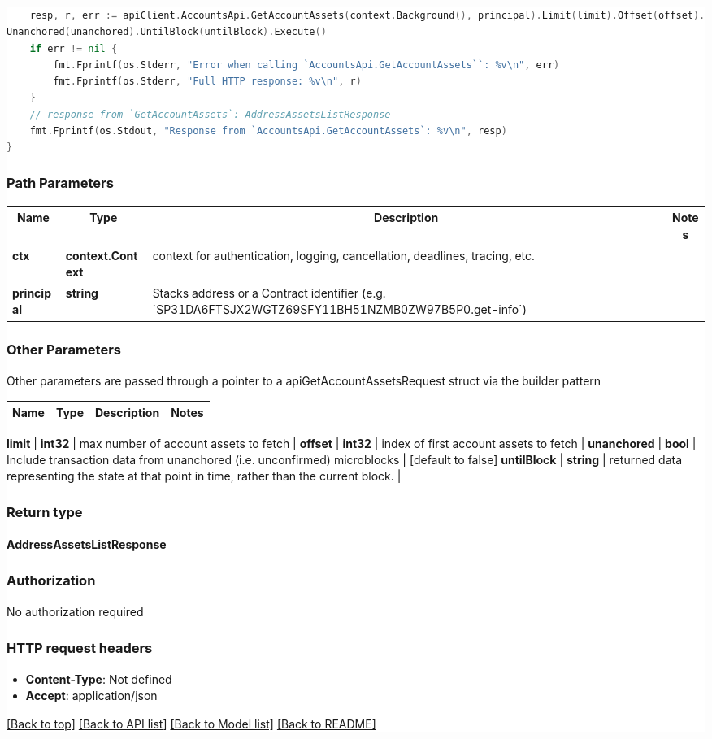 ```go
    resp, r, err := apiClient.AccountsApi.GetAccountAssets(context.Background(), principal).Limit(limit).Offset(offset).Unanchored(unanchored).UntilBlock(untilBlock).Execute()
    if err != nil {
        fmt.Fprintf(os.Stderr, "Error when calling `AccountsApi.GetAccountAssets``: %v\n", err)
        fmt.Fprintf(os.Stderr, "Full HTTP response: %v\n", r)
    }
    // response from `GetAccountAssets`: AddressAssetsListResponse
    fmt.Fprintf(os.Stdout, "Response from `AccountsApi.GetAccountAssets`: %v\n", resp)
}
```

### Path Parameters


Name | Type | Description  | Notes
------------- | ------------- | ------------- | -------------
**ctx** | **context.Context** | context for authentication, logging, cancellation, deadlines, tracing, etc.
**principal** | **string** | Stacks address or a Contract identifier (e.g. &#x60;SP31DA6FTSJX2WGTZ69SFY11BH51NZMB0ZW97B5P0.get-info&#x60;) | 

### Other Parameters

Other parameters are passed through a pointer to a apiGetAccountAssetsRequest struct via the builder pattern


Name | Type | Description  | Notes
------------- | ------------- | ------------- | -------------

 **limit** | **int32** | max number of account assets to fetch | 
 **offset** | **int32** | index of first account assets to fetch | 
 **unanchored** | **bool** | Include transaction data from unanchored (i.e. unconfirmed) microblocks | [default to false]
 **untilBlock** | **string** | returned data representing the state at that point in time, rather than the current block. | 

### Return type

[**AddressAssetsListResponse**](AddressAssetsListResponse.md)

### Authorization

No authorization required

### HTTP request headers

- **Content-Type**: Not defined
- **Accept**: application/json

[[Back to top]](#) [[Back to API list]](../README.md#documentation-for-api-endpoints)
[[Back to Model list]](../README.md#documentation-for-models)
[[Back to README]](../README.md)
